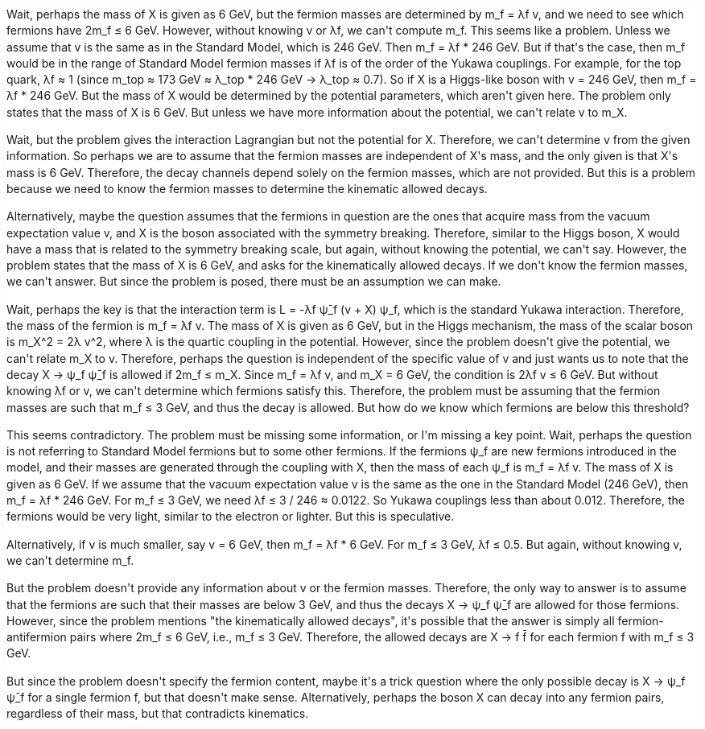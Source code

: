 Wait, perhaps the mass of X is given as 6 GeV, but the fermion masses are determined by m_f = λf v, and we need to see which fermions have 2m_f ≤ 6 GeV. However, without knowing v or λf, we can't compute m_f. This seems like a problem. Unless we assume that v is the same as in the Standard Model, which is 246 GeV. Then m_f = λf * 246 GeV. But if that's the case, then m_f would be in the range of Standard Model fermion masses if λf is of the order of the Yukawa couplings. For example, for the top quark, λf ≈ 1 (since m_top ≈ 173 GeV ≈ λ_top * 246 GeV → λ_top ≈ 0.7). So if X is a Higgs-like boson with v = 246 GeV, then m_f = λf * 246 GeV. But the mass of X would be determined by the potential parameters, which aren't given here. The problem only states that the mass of X is 6 GeV. But unless we have more information about the potential, we can't relate v to m_X.

Wait, but the problem gives the interaction Lagrangian but not the potential for X. Therefore, we can't determine v from the given information. So perhaps we are to assume that the fermion masses are independent of X's mass, and the only given is that X's mass is 6 GeV. Therefore, the decay channels depend solely on the fermion masses, which are not provided. But this is a problem because we need to know the fermion masses to determine the kinematic allowed decays.

Alternatively, maybe the question assumes that the fermions in question are the ones that acquire mass from the vacuum expectation value v, and X is the boson associated with the symmetry breaking. Therefore, similar to the Higgs boson, X would have a mass that is related to the symmetry breaking scale, but again, without knowing the potential, we can't say. However, the problem states that the mass of X is 6 GeV, and asks for the kinematically allowed decays. If we don't know the fermion masses, we can't answer. But since the problem is posed, there must be an assumption we can make.

Wait, perhaps the key is that the interaction term is L = -λf ψ̄_f (v + X) ψ_f, which is the standard Yukawa interaction. Therefore, the mass of the fermion is m_f = λf v. The mass of X is given as 6 GeV, but in the Higgs mechanism, the mass of the scalar boson is m_X^2 = 2λ v^2, where λ is the quartic coupling in the potential. However, since the problem doesn't give the potential, we can't relate m_X to v. Therefore, perhaps the question is independent of the specific value of v and just wants us to note that the decay X → ψ_f ψ̄_f is allowed if 2m_f ≤ m_X. Since m_f = λf v, and m_X = 6 GeV, the condition is 2λf v ≤ 6 GeV. But without knowing λf or v, we can't determine which fermions satisfy this. Therefore, the problem must be assuming that the fermion masses are such that m_f ≤ 3 GeV, and thus the decay is allowed. But how do we know which fermions are below this threshold?

This seems contradictory. The problem must be missing some information, or I'm missing a key point. Wait, perhaps the question is not referring to Standard Model fermions but to some other fermions. If the fermions ψ_f are new fermions introduced in the model, and their masses are generated through the coupling with X, then the mass of each ψ_f is m_f = λf v. The mass of X is given as 6 GeV. If we assume that the vacuum expectation value v is the same as the one in the Standard Model (246 GeV), then m_f = λf * 246 GeV. For m_f ≤ 3 GeV, we need λf ≤ 3 / 246 ≈ 0.0122. So Yukawa couplings less than about 0.012. Therefore, the fermions would be very light, similar to the electron or lighter. But this is speculative.

Alternatively, if v is much smaller, say v = 6 GeV, then m_f = λf * 6 GeV. For m_f ≤ 3 GeV, λf ≤ 0.5. But again, without knowing v, we can't determine m_f.

But the problem doesn't provide any information about v or the fermion masses. Therefore, the only way to answer is to assume that the fermions are such that their masses are below 3 GeV, and thus the decays X → ψ_f ψ̄_f are allowed for those fermions. However, since the problem mentions "the kinematically allowed decays", it's possible that the answer is simply all fermion-antifermion pairs where 2m_f ≤ 6 GeV, i.e., m_f ≤ 3 GeV. Therefore, the allowed decays are X → f f̄ for each fermion f with m_f ≤ 3 GeV.

But since the problem doesn't specify the fermion content, maybe it's a trick question where the only possible decay is X → ψ_f ψ̄_f for a single fermion f, but that doesn't make sense. Alternatively, perhaps the boson X can decay into any fermion pairs, regardless of their mass, but that contradicts kinematics.
